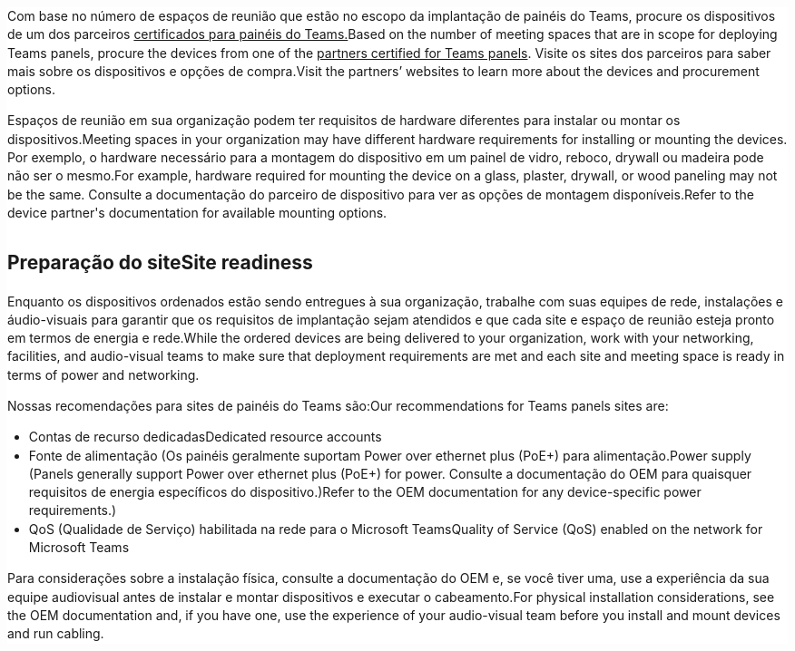 <span data-ttu-id="ed86b-151">Com base no número de espaços de reunião que estão no escopo da implantação de painéis do Teams, procure os dispositivos de um dos parceiros [certificados para painéis do Teams.](#partners-certified-for-teams-panels)</span><span class="sxs-lookup"><span data-stu-id="ed86b-151">Based on the number of meeting spaces that are in scope for deploying Teams panels, procure the devices from one of the [partners certified for Teams panels](#partners-certified-for-teams-panels).</span></span> <span data-ttu-id="ed86b-152">Visite os sites dos parceiros para saber mais sobre os dispositivos e opções de compra.</span><span class="sxs-lookup"><span data-stu-id="ed86b-152">Visit the partners’ websites to learn more about the devices and procurement options.</span></span>

<span data-ttu-id="ed86b-153">Espaços de reunião em sua organização podem ter requisitos de hardware diferentes para instalar ou montar os dispositivos.</span><span class="sxs-lookup"><span data-stu-id="ed86b-153">Meeting spaces in your organization may have different hardware requirements for installing or mounting the devices.</span></span> <span data-ttu-id="ed86b-154">Por exemplo, o hardware necessário para a montagem do dispositivo em um painel de vidro, reboco, drywall ou madeira pode não ser o mesmo.</span><span class="sxs-lookup"><span data-stu-id="ed86b-154">For example, hardware required for mounting the device on a glass, plaster, drywall, or wood paneling may not be the same.</span></span> <span data-ttu-id="ed86b-155">Consulte a documentação do parceiro de dispositivo para ver as opções de montagem disponíveis.</span><span class="sxs-lookup"><span data-stu-id="ed86b-155">Refer to the device partner's documentation for available mounting options.</span></span>

## <a name="site-readiness"></a><span data-ttu-id="ed86b-156">Preparação do site</span><span class="sxs-lookup"><span data-stu-id="ed86b-156">Site readiness</span></span>

<span data-ttu-id="ed86b-157">Enquanto os dispositivos ordenados estão sendo entregues à sua organização, trabalhe com suas equipes de rede, instalações e áudio-visuais para garantir que os requisitos de implantação sejam atendidos e que cada site e espaço de reunião esteja pronto em termos de energia e rede.</span><span class="sxs-lookup"><span data-stu-id="ed86b-157">While the ordered devices are being delivered to your organization, work with your networking, facilities, and audio-visual teams to make sure that deployment requirements are met and each site and meeting space is ready in terms of power and networking.</span></span>

<span data-ttu-id="ed86b-158">Nossas recomendações para sites de painéis do Teams são:</span><span class="sxs-lookup"><span data-stu-id="ed86b-158">Our recommendations for Teams panels sites are:</span></span>

- <span data-ttu-id="ed86b-159">Contas de recurso dedicadas</span><span class="sxs-lookup"><span data-stu-id="ed86b-159">Dedicated resource accounts</span></span>
- <span data-ttu-id="ed86b-160">Fonte de alimentação (Os painéis geralmente suportam Power over ethernet plus (PoE+) para alimentação.</span><span class="sxs-lookup"><span data-stu-id="ed86b-160">Power supply (Panels generally support Power over ethernet plus (PoE+) for power.</span></span> <span data-ttu-id="ed86b-161">Consulte a documentação do OEM para quaisquer requisitos de energia específicos do dispositivo.)</span><span class="sxs-lookup"><span data-stu-id="ed86b-161">Refer to the OEM documentation for any device-specific power requirements.)</span></span>
- <span data-ttu-id="ed86b-162">QoS (Qualidade de Serviço) habilitada na rede para o Microsoft Teams</span><span class="sxs-lookup"><span data-stu-id="ed86b-162">Quality of Service (QoS) enabled on the network for Microsoft Teams</span></span>

<span data-ttu-id="ed86b-163">Para considerações sobre a instalação física, consulte a documentação do OEM e, se você tiver uma, use a experiência da sua equipe audiovisual antes de instalar e montar dispositivos e executar o cabeamento.</span><span class="sxs-lookup"><span data-stu-id="ed86b-163">For physical installation considerations, see the OEM documentation and, if you have one, use the experience of your audio-visual team before you install and mount devices and run cabling.</span></span>
